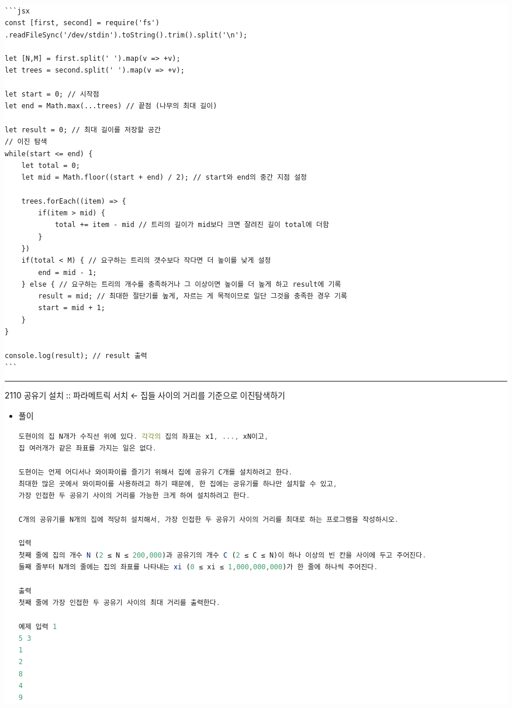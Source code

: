     ```jsx
    const [first, second] = require('fs')
    .readFileSync('/dev/stdin').toString().trim().split('\n');
    
    let [N,M] = first.split(' ').map(v => +v);
    let trees = second.split(' ').map(v => +v);
    
    let start = 0; // 시작점
    let end = Math.max(...trees) // 끝점 (나무의 최대 길이)
    
    let result = 0; // 최대 길이를 저장할 공간
    // 이진 탐색
    while(start <= end) {
    	let total = 0;
    	let mid = Math.floor((start + end) / 2); // start와 end의 중간 지점 설정
    	
    	trees.forEach((item) => {
    		if(item > mid) { 
    			total += item - mid // 트리의 길이가 mid보다 크면 잘려진 길이 total에 더함
    		}
    	})
    	if(total < M) { // 요구하는 트리의 갯수보다 작다면 더 높이를 낮게 설정
    		end = mid - 1;
    	} else { // 요구하는 트리의 개수를 충족하거나 그 이상이면 높이를 더 높게 하고 result에 기록
    		result = mid; // 최대한 절단기를 높게, 자르는 게 목적이므로 일단 그것을 충족한 경우 기록
    		start = mid + 1;
    	}
    }
    
    console.log(result); // result 출력
    ```
    
---
2110 공유기 설치 :: 파라메트릭 서치 ← 집들 사이의 거리를 기준으로 이진탐색하기

- 풀이
    
    ```jsx
    도현이의 집 N개가 수직선 위에 있다. 각각의 집의 좌표는 x1, ..., xN이고, 
    집 여러개가 같은 좌표를 가지는 일은 없다.
    
    도현이는 언제 어디서나 와이파이를 즐기기 위해서 집에 공유기 C개를 설치하려고 한다. 
    최대한 많은 곳에서 와이파이를 사용하려고 하기 때문에, 한 집에는 공유기를 하나만 설치할 수 있고, 
    가장 인접한 두 공유기 사이의 거리를 가능한 크게 하여 설치하려고 한다.
    
    C개의 공유기를 N개의 집에 적당히 설치해서, 가장 인접한 두 공유기 사이의 거리를 최대로 하는 프로그램을 작성하시오.
    
    입력
    첫째 줄에 집의 개수 N (2 ≤ N ≤ 200,000)과 공유기의 개수 C (2 ≤ C ≤ N)이 하나 이상의 빈 칸을 사이에 두고 주어진다. 
    둘째 줄부터 N개의 줄에는 집의 좌표를 나타내는 xi (0 ≤ xi ≤ 1,000,000,000)가 한 줄에 하나씩 주어진다.
    
    출력
    첫째 줄에 가장 인접한 두 공유기 사이의 최대 거리를 출력한다.
    
    예제 입력 1 
    5 3
    1
    2
    8
    4
    9
    ```
    